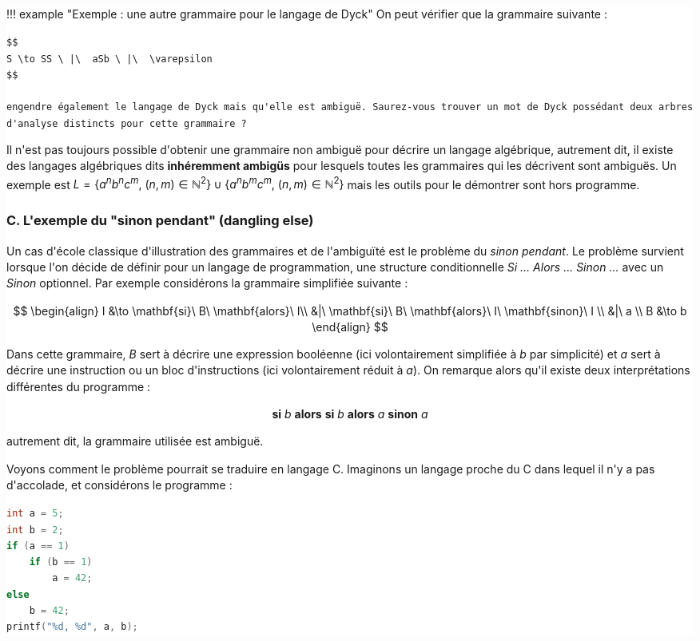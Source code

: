 !!! example "Exemple : une autre grammaire pour le langage de Dyck"
    On peut vérifier que la grammaire suivante :

    $$
    S \to SS \ |\  aSb \ |\  \varepsilon
    $$

    engendre également le langage de Dyck mais qu'elle est ambiguë. Saurez-vous trouver un mot de Dyck possédant deux arbres d'analyse distincts pour cette grammaire ?

Il n'est pas toujours possible d'obtenir une grammaire non ambiguë pour décrire un langage algébrique, autrement dit, il existe des langages algébriques dits **inhéremment ambigüs** pour lesquels toutes les grammaires qui les décrivent sont ambiguës. Un exemple est $L = \{a^n b^n c^m,\  (n, m) \in \mathbb{N}^2\} \cup \{a^n b^m c^m,\  (n, m) \in \mathbb{N}^2\}$ mais les outils pour le démontrer sont hors programme.

### C. L'exemple du "sinon pendant" (dangling else)

Un cas d'école classique d'illustration des grammaires et de l'ambiguïté est le problème du _sinon pendant_. Le problème survient lorsque l'on décide de définir pour un langage de programmation, une structure conditionnelle *Si ... Alors ... Sinon ...* avec un *Sinon* optionnel. Par exemple considérons la grammaire simplifiée suivante :

$$
\begin{align}
I &\to \mathbf{si}\  B\  \mathbf{alors}\  I\\
    &|\  \mathbf{si}\  B\ \mathbf{alors}\  I\  \mathbf{sinon}\  I \\
    &|\ a \\
B &\to b
\end{align}
$$

Dans cette grammaire, $B$ sert à décrire une expression booléenne (ici volontairement simplifiée à $b$ par simplicité) et $a$ sert à décrire une instruction ou un bloc d'instructions (ici volontairement réduit à $a$). On remarque alors qu'il existe deux interprétations différentes du programme :

$$
\mathbf{si}\  b\  \mathbf{alors}\  \mathbf{si}\  b\  \mathbf{alors}\  a\  \mathbf{sinon}\  a 
$$

autrement dit, la grammaire utilisée est ambiguë.

Voyons comment le problème pourrait se traduire en langage C. Imaginons un langage proche du C dans lequel il n'y a pas d'accolade, et considérons le programme :

```C
int a = 5;
int b = 2;
if (a == 1)
    if (b == 1)
        a = 42;
else
    b = 42;
printf("%d, %d", a, b);
```
